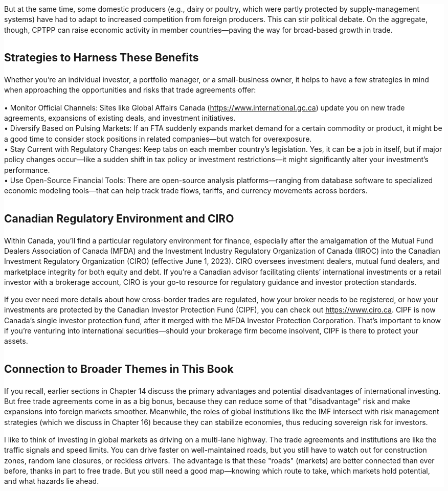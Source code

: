 But at the same time, some domestic producers (e.g., dairy or poultry, which were partly protected by supply-management systems) have had to adapt to increased competition from foreign producers. This can stir political debate. On the aggregate, though, CPTPP can raise economic activity in member countries—paving the way for broad-based growth in trade.  

Strategies to Harness These Benefits  
------------------------------------
Whether you’re an individual investor, a portfolio manager, or a small-business owner, it helps to have a few strategies in mind when approaching the opportunities and risks that trade agreements offer:

• Monitor Official Channels: Sites like Global Affairs Canada (https://www.international.gc.ca) update you on new trade agreements, expansions of existing deals, and investment initiatives.  
• Diversify Based on Pulsing Markets: If an FTA suddenly expands market demand for a certain commodity or product, it might be a good time to consider stock positions in related companies—but watch for overexposure.  
• Stay Current with Regulatory Changes: Keep tabs on each member country’s legislation. Yes, it can be a job in itself, but if major policy changes occur—like a sudden shift in tax policy or investment restrictions—it might significantly alter your investment’s performance.  
• Use Open-Source Financial Tools: There are open-source analysis platforms—ranging from database software to specialized economic modeling tools—that can help track trade flows, tariffs, and currency movements across borders.  

Canadian Regulatory Environment and CIRO  
----------------------------------------
Within Canada, you’ll find a particular regulatory environment for finance, especially after the amalgamation of the Mutual Fund Dealers Association of Canada (MFDA) and the Investment Industry Regulatory Organization of Canada (IIROC) into the Canadian Investment Regulatory Organization (CIRO) (effective June 1, 2023). CIRO oversees investment dealers, mutual fund dealers, and marketplace integrity for both equity and debt. If you’re a Canadian advisor facilitating clients’ international investments or a retail investor with a brokerage account, CIRO is your go-to resource for regulatory guidance and investor protection standards.  

If you ever need more details about how cross-border trades are regulated, how your broker needs to be registered, or how your investments are protected by the Canadian Investor Protection Fund (CIPF), you can check out https://www.ciro.ca. CIPF is now Canada’s single investor protection fund, after it merged with the MFDA Investor Protection Corporation. That’s important to know if you’re venturing into international securities—should your brokerage firm become insolvent, CIPF is there to protect your assets.

Connection to Broader Themes in This Book  
-----------------------------------------
If you recall, earlier sections in Chapter 14 discuss the primary advantages and potential disadvantages of international investing. But free trade agreements come in as a big bonus, because they can reduce some of that "disadvantage" risk and make expansions into foreign markets smoother. Meanwhile, the roles of global institutions like the IMF intersect with risk management strategies (which we discuss in Chapter 16) because they can stabilize economies, thus reducing sovereign risk for investors.

I like to think of investing in global markets as driving on a multi-lane highway. The trade agreements and institutions are like the traffic signals and speed limits. You can drive faster on well-maintained roads, but you still have to watch out for construction zones, random lane closures, or reckless drivers. The advantage is that these "roads" (markets) are better connected than ever before, thanks in part to free trade. But you still need a good map—knowing which route to take, which markets hold potential, and what hazards lie ahead.
